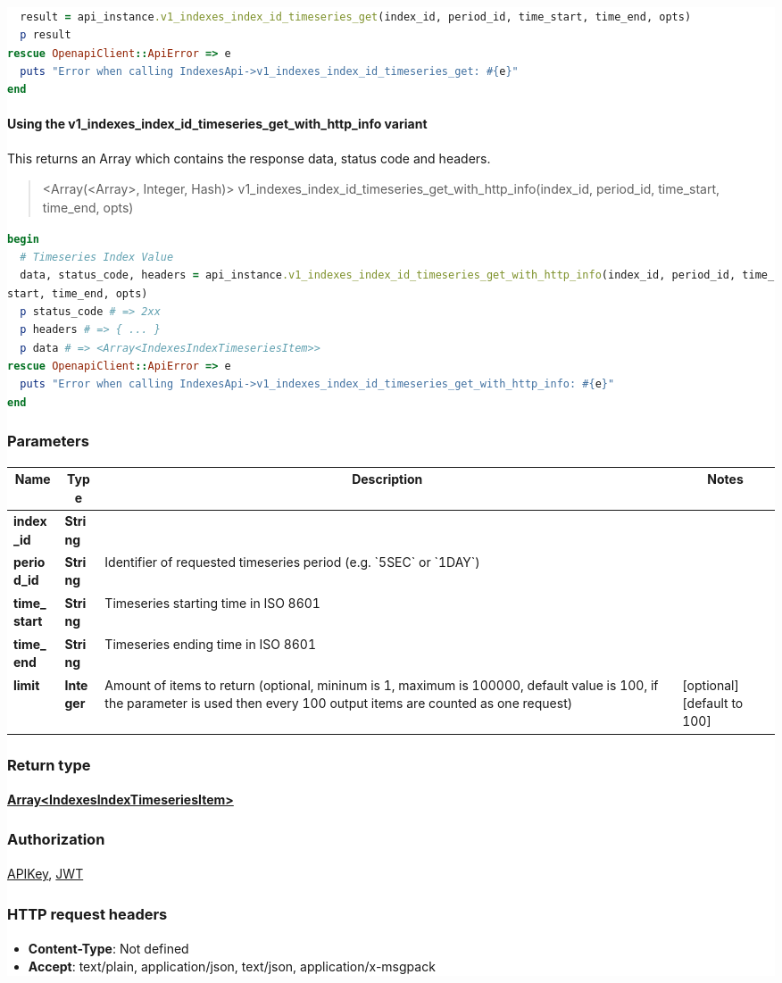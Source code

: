 ```ruby
  result = api_instance.v1_indexes_index_id_timeseries_get(index_id, period_id, time_start, time_end, opts)
  p result
rescue OpenapiClient::ApiError => e
  puts "Error when calling IndexesApi->v1_indexes_index_id_timeseries_get: #{e}"
end
```

#### Using the v1_indexes_index_id_timeseries_get_with_http_info variant

This returns an Array which contains the response data, status code and headers.

> <Array(<Array<IndexesIndexTimeseriesItem>>, Integer, Hash)> v1_indexes_index_id_timeseries_get_with_http_info(index_id, period_id, time_start, time_end, opts)

```ruby
begin
  # Timeseries Index Value
  data, status_code, headers = api_instance.v1_indexes_index_id_timeseries_get_with_http_info(index_id, period_id, time_start, time_end, opts)
  p status_code # => 2xx
  p headers # => { ... }
  p data # => <Array<IndexesIndexTimeseriesItem>>
rescue OpenapiClient::ApiError => e
  puts "Error when calling IndexesApi->v1_indexes_index_id_timeseries_get_with_http_info: #{e}"
end
```

### Parameters

| Name | Type | Description | Notes |
| ---- | ---- | ----------- | ----- |
| **index_id** | **String** |  |  |
| **period_id** | **String** | Identifier of requested timeseries period (e.g. &#x60;5SEC&#x60; or &#x60;1DAY&#x60;) |  |
| **time_start** | **String** | Timeseries starting time in ISO 8601 |  |
| **time_end** | **String** | Timeseries ending time in ISO 8601 |  |
| **limit** | **Integer** | Amount of items to return (optional, mininum is 1, maximum is 100000, default value is 100, if the parameter is used then every 100 output items are counted as one request) | [optional][default to 100] |

### Return type

[**Array&lt;IndexesIndexTimeseriesItem&gt;**](IndexesIndexTimeseriesItem.md)

### Authorization

[APIKey](../README.md#APIKey), [JWT](../README.md#JWT)

### HTTP request headers

- **Content-Type**: Not defined
- **Accept**: text/plain, application/json, text/json, application/x-msgpack

